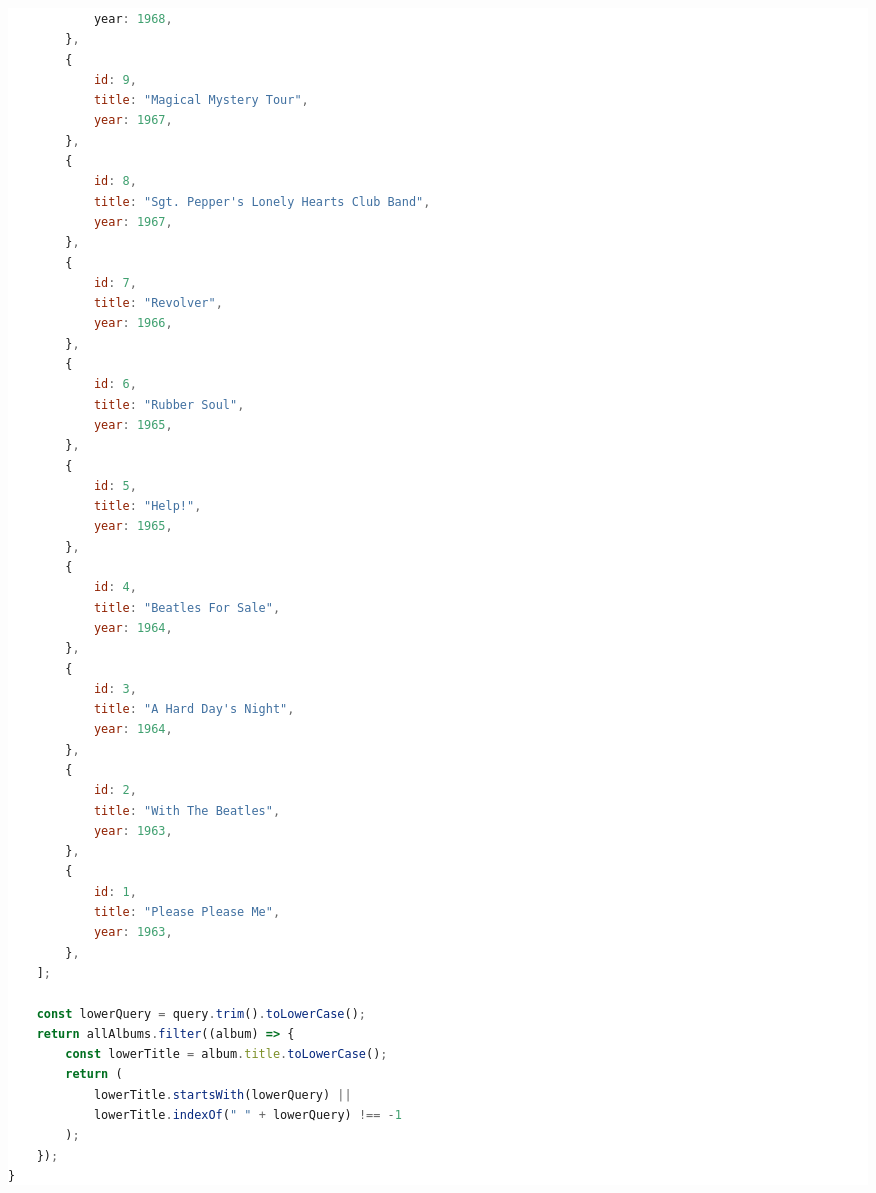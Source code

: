```js
			year: 1968,
		},
		{
			id: 9,
			title: "Magical Mystery Tour",
			year: 1967,
		},
		{
			id: 8,
			title: "Sgt. Pepper's Lonely Hearts Club Band",
			year: 1967,
		},
		{
			id: 7,
			title: "Revolver",
			year: 1966,
		},
		{
			id: 6,
			title: "Rubber Soul",
			year: 1965,
		},
		{
			id: 5,
			title: "Help!",
			year: 1965,
		},
		{
			id: 4,
			title: "Beatles For Sale",
			year: 1964,
		},
		{
			id: 3,
			title: "A Hard Day's Night",
			year: 1964,
		},
		{
			id: 2,
			title: "With The Beatles",
			year: 1963,
		},
		{
			id: 1,
			title: "Please Please Me",
			year: 1963,
		},
	];

	const lowerQuery = query.trim().toLowerCase();
	return allAlbums.filter((album) => {
		const lowerTitle = album.title.toLowerCase();
		return (
			lowerTitle.startsWith(lowerQuery) ||
			lowerTitle.indexOf(" " + lowerQuery) !== -1
		);
	});
}
```
